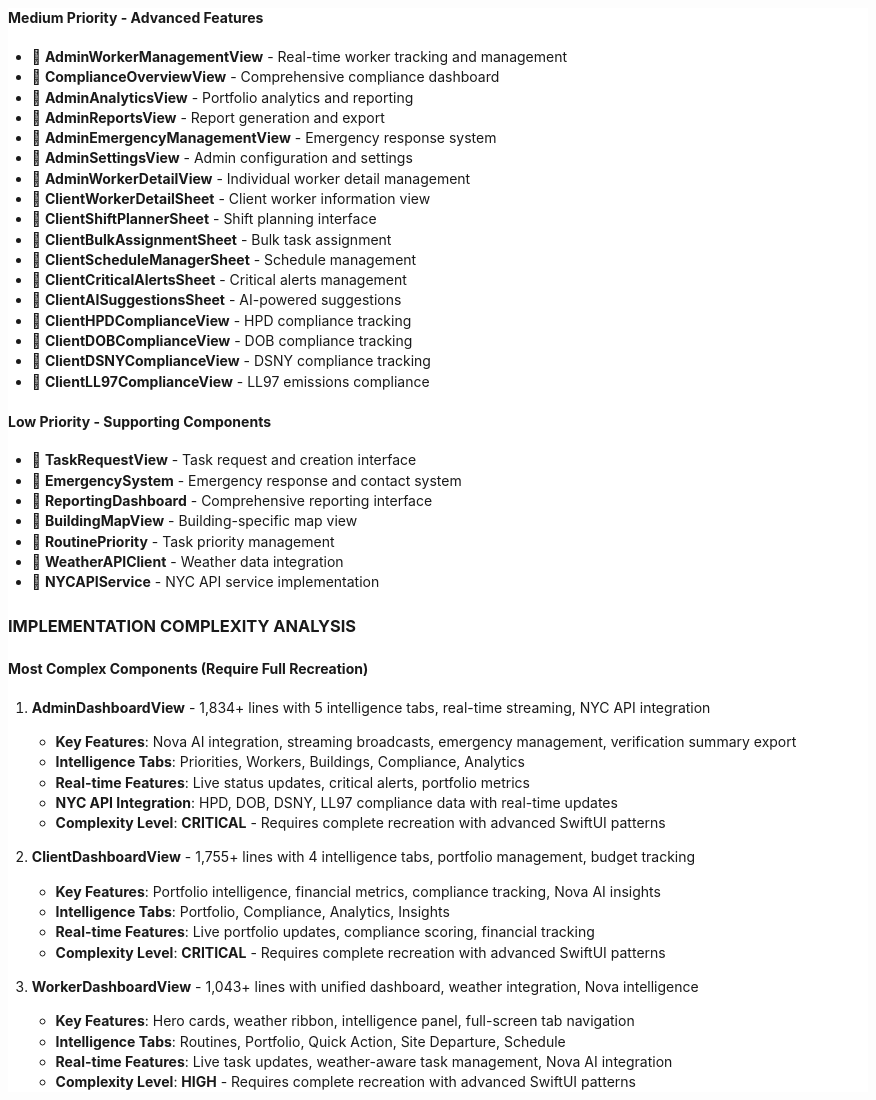 #### **Medium Priority - Advanced Features**
- 🔄 **AdminWorkerManagementView** - Real-time worker tracking and management
- 🔄 **ComplianceOverviewView** - Comprehensive compliance dashboard
- 🔄 **AdminAnalyticsView** - Portfolio analytics and reporting
- 🔄 **AdminReportsView** - Report generation and export
- 🔄 **AdminEmergencyManagementView** - Emergency response system
- 🔄 **AdminSettingsView** - Admin configuration and settings
- 🔄 **AdminWorkerDetailView** - Individual worker detail management
- 🔄 **ClientWorkerDetailSheet** - Client worker information view
- 🔄 **ClientShiftPlannerSheet** - Shift planning interface
- 🔄 **ClientBulkAssignmentSheet** - Bulk task assignment
- 🔄 **ClientScheduleManagerSheet** - Schedule management
- 🔄 **ClientCriticalAlertsSheet** - Critical alerts management
- 🔄 **ClientAISuggestionsSheet** - AI-powered suggestions
- 🔄 **ClientHPDComplianceView** - HPD compliance tracking
- 🔄 **ClientDOBComplianceView** - DOB compliance tracking
- 🔄 **ClientDSNYComplianceView** - DSNY compliance tracking
- 🔄 **ClientLL97ComplianceView** - LL97 emissions compliance

#### **Low Priority - Supporting Components**
- 🔄 **TaskRequestView** - Task request and creation interface
- 🔄 **EmergencySystem** - Emergency response and contact system
- 🔄 **ReportingDashboard** - Comprehensive reporting interface
- 🔄 **BuildingMapView** - Building-specific map view
- 🔄 **RoutinePriority** - Task priority management
- 🔄 **WeatherAPIClient** - Weather data integration
- 🔄 **NYCAPIService** - NYC API service implementation

### **IMPLEMENTATION COMPLEXITY ANALYSIS**

#### **Most Complex Components (Require Full Recreation)**
1. **AdminDashboardView** - 1,834+ lines with 5 intelligence tabs, real-time streaming, NYC API integration
   - **Key Features**: Nova AI integration, streaming broadcasts, emergency management, verification summary export
   - **Intelligence Tabs**: Priorities, Workers, Buildings, Compliance, Analytics
   - **Real-time Features**: Live status updates, critical alerts, portfolio metrics
   - **NYC API Integration**: HPD, DOB, DSNY, LL97 compliance data with real-time updates
   - **Complexity Level**: **CRITICAL** - Requires complete recreation with advanced SwiftUI patterns

2. **ClientDashboardView** - 1,755+ lines with 4 intelligence tabs, portfolio management, budget tracking
   - **Key Features**: Portfolio intelligence, financial metrics, compliance tracking, Nova AI insights
   - **Intelligence Tabs**: Portfolio, Compliance, Analytics, Insights
   - **Real-time Features**: Live portfolio updates, compliance scoring, financial tracking
   - **Complexity Level**: **CRITICAL** - Requires complete recreation with advanced SwiftUI patterns

3. **WorkerDashboardView** - 1,043+ lines with unified dashboard, weather integration, Nova intelligence
   - **Key Features**: Hero cards, weather ribbon, intelligence panel, full-screen tab navigation
   - **Intelligence Tabs**: Routines, Portfolio, Quick Action, Site Departure, Schedule
   - **Real-time Features**: Live task updates, weather-aware task management, Nova AI integration
   - **Complexity Level**: **HIGH** - Requires complete recreation with advanced SwiftUI patterns
